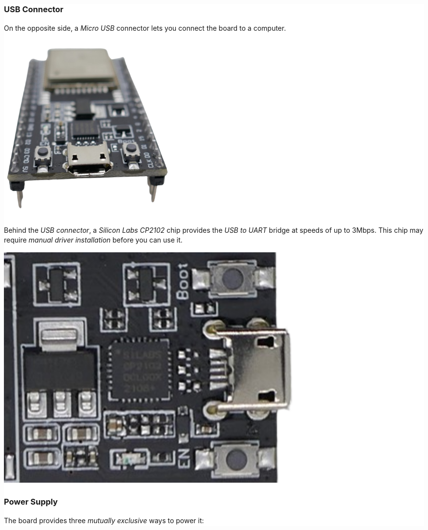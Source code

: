 ### USB Connector
On the opposite side, a *Micro USB* connector lets you connect the board to a computer.


<img src="images/esp32_devkitc_v4_usb_t.png" width="40%" height="40%" />


Behind the *USB connector*, a *Silicon Labs CP2102* chip provides the *USB to UART* bridge at speeds of up to 3Mbps. This chip may require *manual driver installation* before you can use it.


<img src="images/esp32_devkitc_v4_regulator_t.png" width="70%" height="70%" />


### Power Supply
The board provides three *mutually exclusive* ways to power it:
